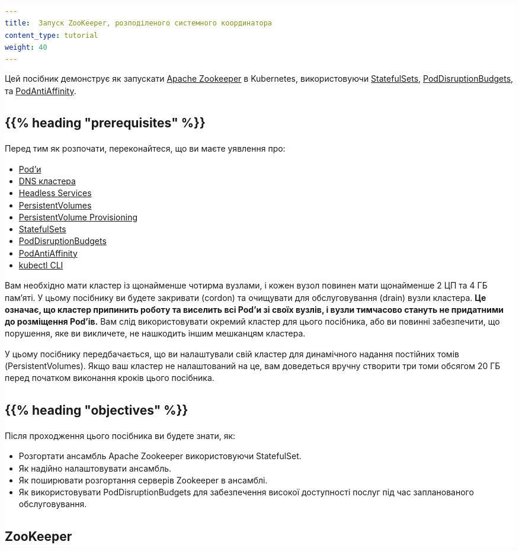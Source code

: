 ```yaml
---
title:  Запуск ZooKeeper, розподіленого системного координатора
content_type: tutorial
weight: 40
---
```




Цей посібник демонструє як запускати [Apache Zookeeper](https://zookeeper.apache.org) в Kubernetes, використовуючи [StatefulSets](/uk/docs/concepts/workloads/controllers/statefulset/), [PodDisruptionBudgets](/uk/docs/concepts/workloads/pods/disruptions/#pod-disruption-budget), та [PodAntiAffinity](/uk/docs/concepts/scheduling-eviction/assign-pod-node/#affinity-and-anti-affinity).

## {{% heading "prerequisites" %}}

Перед тим як розпочати, переконайтеся, що ви маєте уявлення про:

- [Podʼи](/uk/docs/concepts/workloads/pods/)
- [DNS кластера](/uk/docs/concepts/services-networking/dns-pod-service/)
- [Headless Services](/uk/docs/concepts/services-networking/service/#headless-services)
- [PersistentVolumes](/uk/docs/concepts/storage/persistent-volumes/) 
- [PersistentVolume Provisioning](https://github.com/kubernetes/examples/tree/master/staging/persistent-volume-provisioning/)
- [StatefulSets](/uk/docs/concepts/workloads/controllers/statefulset/)
- [PodDisruptionBudgets](/uk/docs/concepts/workloads/pods/disruptions/#pod-disruption-budget)
- [PodAntiAffinity](/uk/docs/concepts/scheduling-eviction/assign-pod-node/#affinity-and-anti-affinity)
- [kubectl CLI](/uk/docs/reference/kubectl/kubectl/)

Вам необхідно мати кластер із щонайменше чотирма вузлами, і кожен вузол повинен мати щонайменше 2 ЦП та 4 ГБ памʼяті. У цьому посібнику ви будете закривати (cordon) та очищувати для обслуговування (drain) вузли кластера. **Це означає, що кластер припинить роботу та виселить всі Podʼи зі своїх вузлів, і вузли тимчасово стануть не придатними до розміщення Podʼів.** Вам слід використовувати окремий кластер для цього посібника, або ви повинні забезпечити, що порушення, яке ви викличете, не нашкодить іншим мешканцям кластера.

У цьому посібнику передбачається, що ви налаштували свій кластер для динамічного надання постійних томів (PersistentVolumes). Якщо ваш кластер не налаштований на це, вам доведеться вручну створити три томи обсягом 20 ГБ перед початком виконання кроків цього посібника.

## {{% heading "objectives" %}}

Після проходження цього посібника ви будете знати, як:

- Розгортати ансамбль Apache Zookeeper використовуючи StatefulSet.
- Як надійно налаштовувати ансамбль.
- Як поширювати розгортання серверів Zookeeper в ансамблі.
- Як використовувати PodDisruptionBudgets для забезпечення високої доступності послуг під час запланованого обслуговування.



## ZooKeeper

